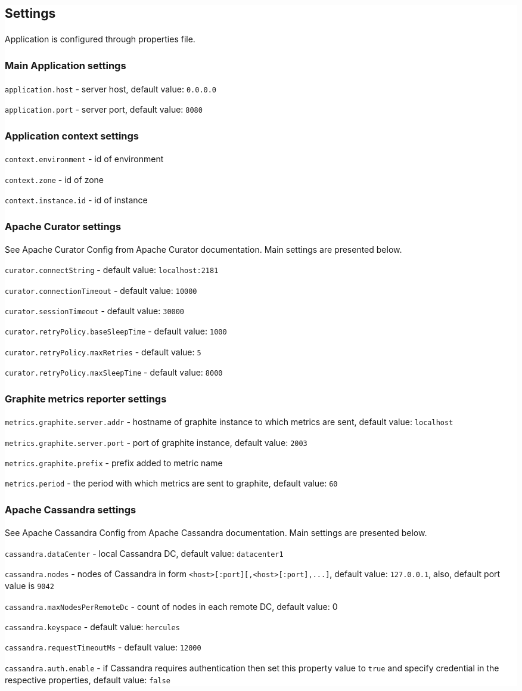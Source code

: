 ## Settings
Application is configured through properties file.

### Main Application settings
`application.host` - server host, default value: `0.0.0.0`

`application.port` - server port, default value: `8080`

### Application context settings
`context.environment` - id of environment

`context.zone` - id of zone

`context.instance.id` - id of instance

### Apache Curator settings
See Apache Curator Config from Apache Curator documentation. Main settings are presented below.

`curator.connectString` - default value: `localhost:2181`

`curator.connectionTimeout` - default value: `10000`

`curator.sessionTimeout` - default value: `30000`

`curator.retryPolicy.baseSleepTime` - default value: `1000`

`curator.retryPolicy.maxRetries` - default value: `5`

`curator.retryPolicy.maxSleepTime` - default value: `8000`

### Graphite metrics reporter settings
`metrics.graphite.server.addr` - hostname of graphite instance to which metrics are sent, default value: `localhost`

`metrics.graphite.server.port` - port of graphite instance, default value: `2003`

`metrics.graphite.prefix` - prefix added to metric name

`metrics.period` - the period with which metrics are sent to graphite, default value: `60`

### Apache Cassandra settings
See Apache Cassandra Config from Apache Cassandra documentation. Main settings are presented below.

`cassandra.dataCenter` - local Cassandra DC, default value: `datacenter1`

`cassandra.nodes` - nodes of Cassandra in form `<host>[:port][,<host>[:port],...]`, default value: `127.0.0.1`,
also, default port value is `9042`

`cassandra.maxNodesPerRemoteDc` - count of nodes in each remote DC, default value: 0

`cassandra.keyspace` - default value: `hercules`

`cassandra.requestTimeoutMs` - default value: `12000`

`cassandra.auth.enable` - if Cassandra requires authentication then set this property value to `true`
and specify credential in the respective properties, default value: `false`
